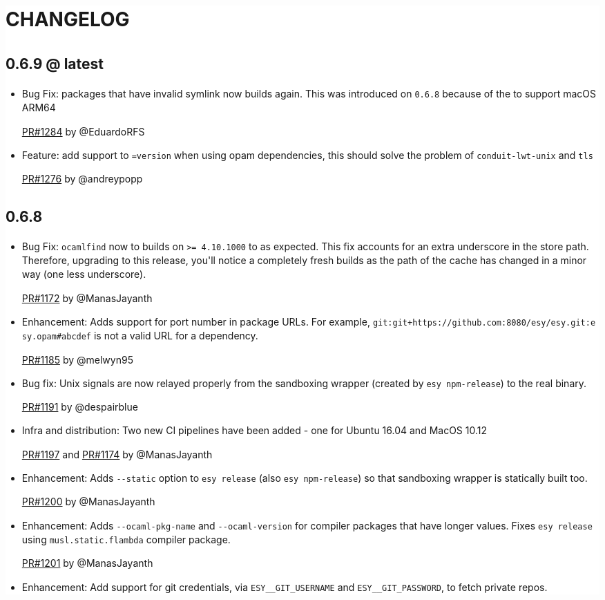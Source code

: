 # CHANGELOG

## 0.6.9 @ latest

- Bug Fix: packages that have invalid symlink now builds again. This
  was introduced on `0.6.8` because of the to support macOS ARM64

  [PR#1284](https://github.com/esy/esy/pull/1284) by @EduardoRFS

- Feature: add support to `=version` when using opam dependencies, this
  should solve the problem of `conduit-lwt-unix` and `tls`

  [PR#1276](https://github.com/esy/esy/pull/1276) by @andreypopp

## 0.6.8

- Bug Fix: `ocamlfind` now to builds on `>= 4.10.1000` to as
  expected. This fix accounts for an extra underscore in the store
  path. Therefore, upgrading to this release, you'll notice a
  completely fresh builds as the path of the cache has changed in a
  minor way (one less underscore).
  
  [PR#1172](https://github.com/esy/esy/pull/1172) by @ManasJayanth

- Enhancement: Adds support for port number in package URLs.
  For example,
  `git:git+https://github.com:8080/esy/esy.git:esy.opam#abcdef` is not
  a valid URL for a dependency.
  
  [PR#1185](https://github.com/esy/esy/pull/1185) by @melwyn95
  
- Bug fix: Unix signals are now relayed properly from the sandboxing
  wrapper (created by `esy npm-release`) to the real binary.
  
  [PR#1191](https://github.com/esy/esy/pull/1191) by @despairblue
  
- Infra and distribution: Two new CI pipelines have been added - one
  for Ubuntu 16.04 and MacOS 10.12 
  
  [PR#1197](https://github.com/esy/esy/pull/1197) and
  [PR#1174](https://github.com/esy/esy/pull/1174) by @ManasJayanth
  
- Enhancement: Adds `--static` option to `esy release` (also `esy
  npm-release`) so that sandboxing wrapper is statically built too.
  
  [PR#1200](https://github.com/esy/esy/pull/1200) by @ManasJayanth
  
- Enhancement: Adds `--ocaml-pkg-name` and `--ocaml-version` for
  compiler packages that have longer values. Fixes `esy release` using
  `musl.static.flambda` compiler package.
  
  [PR#1201](https://github.com/esy/esy/pull/1201) by @ManasJayanth
  
- Enhancement: Add support for git credentials, via `ESY__GIT_USERNAME` and
  `ESY__GIT_PASSWORD`, to fetch private repos.
  